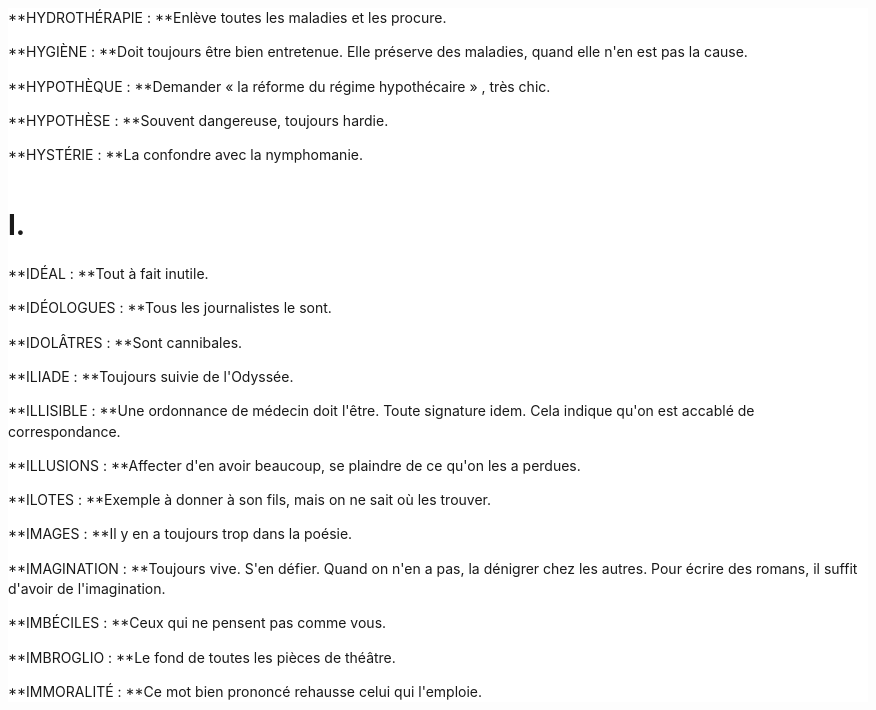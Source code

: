

**HYDROTHÉRAPIE : **Enlève toutes les maladies et les procure.



**HYGIÈNE : **Doit toujours être bien entretenue. Elle préserve des maladies, quand elle n'en est pas la cause.



**HYPOTHÈQUE : **Demander « la réforme du régime hypothécaire » , très chic.



**HYPOTHÈSE : **Souvent dangereuse, toujours hardie.



**HYSTÉRIE : **La confondre avec la nymphomanie.


# I.

**IDÉAL : **Tout à fait inutile.



**IDÉOLOGUES : **Tous les journalistes le sont.



**IDOLÂTRES : **Sont cannibales.



**ILIADE : **Toujours suivie de l'Odyssée.



**ILLISIBLE : **Une ordonnance de médecin doit l'être. Toute signature idem. Cela indique qu'on est accablé de correspondance.



**ILLUSIONS : **Affecter d'en avoir beaucoup, se plaindre de ce qu'on les a perdues.



**ILOTES : **Exemple à donner à son fils, mais on ne sait où les trouver.



**IMAGES : **Il y en a toujours trop dans la poésie.



**IMAGINATION : **Toujours vive. S'en défier. Quand on n'en a pas, la dénigrer chez les autres. Pour écrire des romans, il suffit d'avoir de l'imagination.



**IMBÉCILES : **Ceux qui ne pensent pas comme vous.



**IMBROGLIO : **Le fond de toutes les pièces de théâtre.



**IMMORALITÉ : **Ce mot bien prononcé rehausse celui qui l'emploie.
